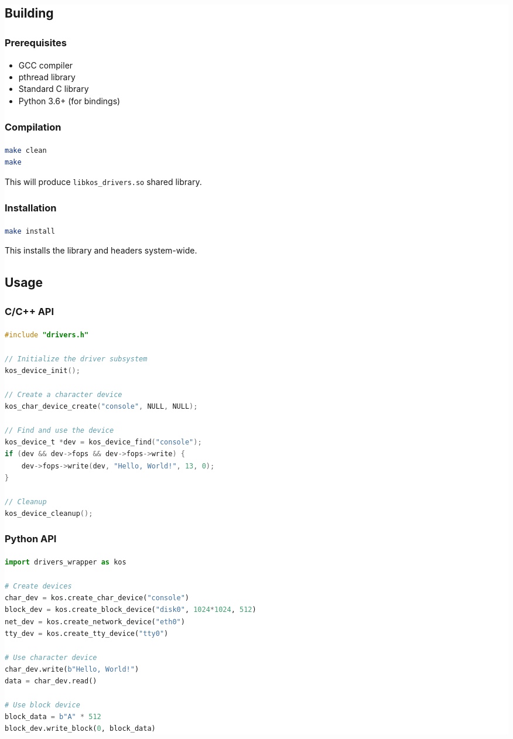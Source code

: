 ## Building

### Prerequisites
- GCC compiler
- pthread library
- Standard C library
- Python 3.6+ (for bindings)

### Compilation
```bash
make clean
make
```

This will produce `libkos_drivers.so` shared library.

### Installation
```bash
make install
```

This installs the library and headers system-wide.

## Usage

### C/C++ API

```c
#include "drivers.h"

// Initialize the driver subsystem
kos_device_init();

// Create a character device
kos_char_device_create("console", NULL, NULL);

// Find and use the device
kos_device_t *dev = kos_device_find("console");
if (dev && dev->fops && dev->fops->write) {
    dev->fops->write(dev, "Hello, World!", 13, 0);
}

// Cleanup
kos_device_cleanup();
```

### Python API

```python
import drivers_wrapper as kos

# Create devices
char_dev = kos.create_char_device("console")
block_dev = kos.create_block_device("disk0", 1024*1024, 512)
net_dev = kos.create_network_device("eth0")
tty_dev = kos.create_tty_device("tty0")

# Use character device
char_dev.write(b"Hello, World!")
data = char_dev.read()

# Use block device
block_data = b"A" * 512
block_dev.write_block(0, block_data)
```